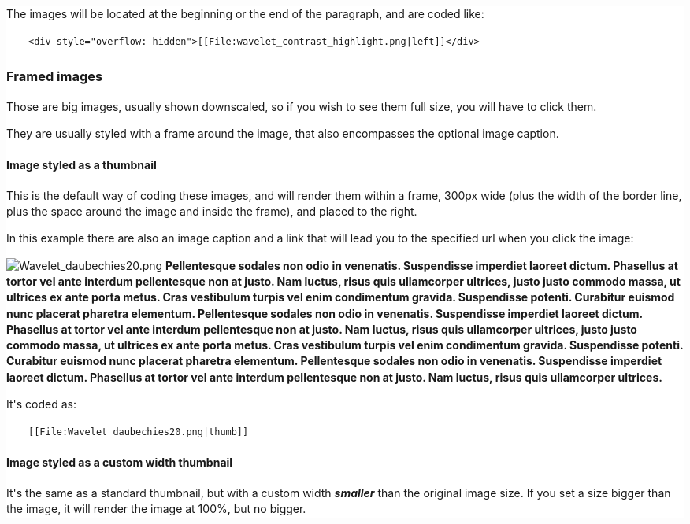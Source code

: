   </div>

The images will be located at the beginning or the end of the paragraph,
and are coded like:

<div style="margin-left: 2em;">

    <div style="overflow: hidden">[[File:wavelet_contrast_highlight.png|left]]</div>

</div>

### Framed images

Those are big images, usually shown downscaled, so if you wish to see
them full size, you will have to click them.

They are usually styled with a frame around the image, that also
encompasses the optional image caption.

#### Image styled **as a thumbnail**

This is the default way of coding these images, and will render them
within a frame, 300px wide (plus the width of the border line, plus the
space around the image and inside the frame), and placed to the right.

In this example there are also an image caption and a link that will
lead you to the specified url when you click the image:



![](Wavelet_daubechies20.png "Wavelet_daubechies20.png") **Pellentesque
sodales non odio in venenatis. Suspendisse imperdiet laoreet dictum.
Phasellus at tortor vel ante interdum pellentesque non at justo. Nam
luctus, risus quis ullamcorper ultrices, justo justo commodo massa, ut
ultrices ex ante porta metus. Cras vestibulum turpis vel enim
condimentum gravida. Suspendisse potenti. Curabitur euismod nunc
placerat pharetra elementum. Pellentesque sodales non odio in venenatis.
Suspendisse imperdiet laoreet dictum. Phasellus at tortor vel ante
interdum pellentesque non at justo. Nam luctus, risus quis ullamcorper
ultrices, justo justo commodo massa, ut ultrices ex ante porta metus.
Cras vestibulum turpis vel enim condimentum gravida. Suspendisse
potenti. Curabitur euismod nunc placerat pharetra elementum.
Pellentesque sodales non odio in venenatis. Suspendisse imperdiet
laoreet dictum. Phasellus at tortor vel ante interdum pellentesque non
at justo. Nam luctus, risus quis ullamcorper ultrices.**

It's coded as:

<div style="margin-left: 2em;">

    [[File:Wavelet_daubechies20.png|thumb]]

</div>

#### Image styled **as a custom width thumbnail**

It's the same as a standard thumbnail, but with a custom width
***smaller*** than the original image size. If you set a size bigger
than the image, it will render the image at 100%, but no bigger.
